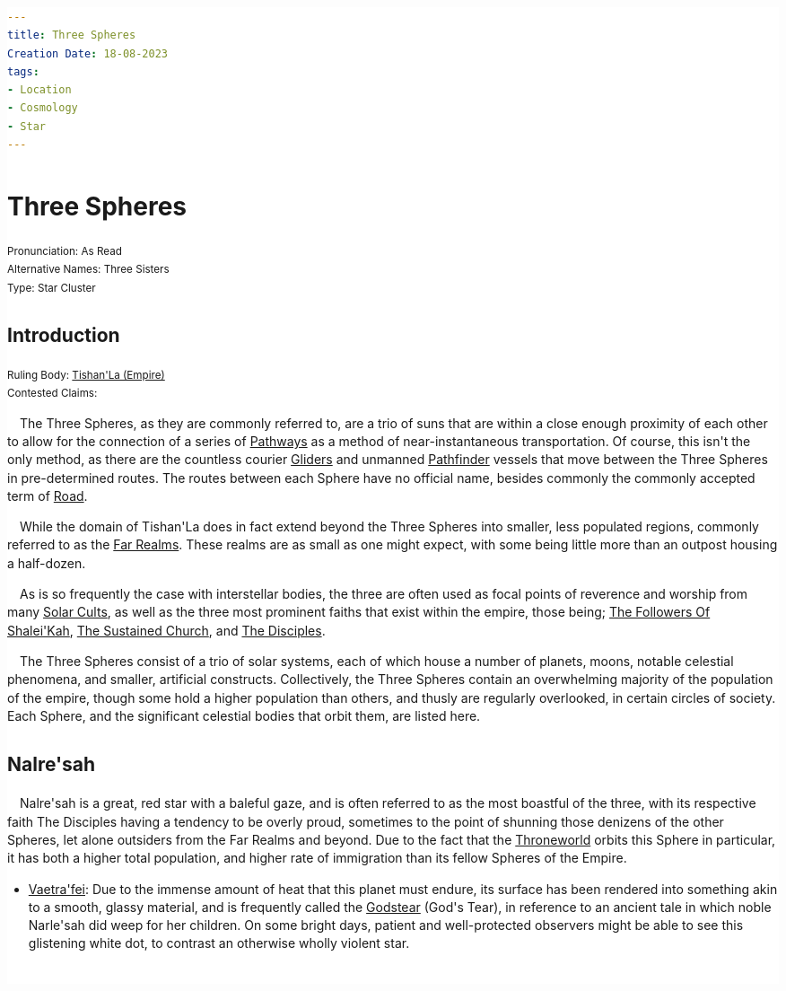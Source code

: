 ```yaml
---
title: Three Spheres
Creation Date: 18-08-2023
tags:
- Location
- Cosmology
- Star
---
```


# Three Spheres
<small>Pronunciation: As Read <br>
Alternative Names: Three Sisters <br>
Type: Star Cluster</small>

## Introduction

<small>Ruling Body: [Tishan'La (Empire)](../../Organisations/Political/Tishan'La%20(Empire).md) <br>
Contested Claims:</small>

&emsp;The Three Spheres, as they are commonly referred to, are a trio of suns that are within a close enough proximity of each other to allow for the connection of a series of [Pathways](../../Technology/Pathways.md) as a method of near-instantaneous transportation. Of course, this isn't the only method, as there are the countless courier [Gliders](../../Vehicles/Gliders.md) and unmanned [Pathfinder](../../Vehicles/Pathfinder.md) vessels that move between the Three Spheres in pre-determined routes. The routes between each Sphere have no official name, besides commonly the commonly accepted term of [Road](Road.md).

&emsp;While the domain of Tishan'La does in fact extend beyond the Three Spheres into smaller, less populated regions, commonly referred to as the [Far Realms](Far%20Realms.md). These realms are as small as one might expect, with some being little more than an outpost housing a half-dozen.

&emsp;As is so frequently the case with interstellar bodies, the three are often used as focal points of reverence and worship from many [Solar Cults](../../Organisations/Religious/Solar%20Cults.md), as well as the three most prominent faiths that exist within the empire, those being; [The Followers Of Shalei'Kah](../../Organisations/Religious/The%20Followers%20Of%20Shalei'Kah.md), [The Sustained Church](../../Organisations/Religious/The%20Sustained%20Church.md), and [The Disciples](../../Organisations/Religious/The%20Disciples.md).

&emsp;The Three Spheres consist of a trio of solar systems, each of which house a number of planets, moons, notable celestial phenomena, and smaller, artificial constructs. Collectively, the Three Spheres contain an overwhelming majority of the population of the empire, though some hold a higher population than others, and thusly are regularly overlooked, in certain circles of society. Each Sphere, and the significant celestial bodies that orbit them, are listed here.

## Nalre'sah
&emsp;Nalre'sah is a great, red star with a baleful gaze, and is often referred to as the most boastful of the three, with its respective faith The Disciples having a tendency to be overly proud, sometimes to the point of shunning those denizens of the other Spheres, let alone outsiders from the Far Realms and beyond. Due to the fact that the [Throneworld](Planets/Tishan'La%20(World).md) orbits this Sphere in particular, it has both a higher total population, and higher rate of immigration than its fellow Spheres of the Empire.
- [Vaetra'fei](Planets/Vaetra'fei.md): Due to the immense amount of heat that this planet must endure, its surface has been rendered into something akin to a smooth, glassy material, and is frequently called the [Godstear](../../Materials/Godstear.md) (God's Tear), in reference to an ancient tale in which noble Narle'sah did weep for her children. On some bright days, patient and well-protected observers might be able to see this glistening white dot, to contrast an otherwise wholly violent star.
<br>